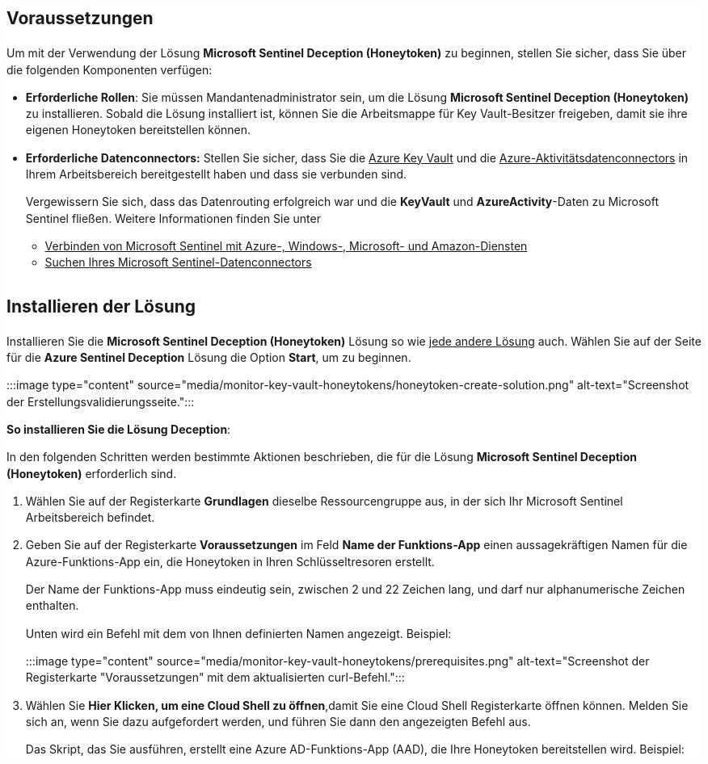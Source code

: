 ## <a name="before-you-begin"></a>Voraussetzungen

Um mit der Verwendung der Lösung **Microsoft Sentinel Deception (Honeytoken)** zu beginnen, stellen Sie sicher, dass Sie über die folgenden Komponenten verfügen:

- **Erforderliche Rollen**: Sie müssen Mandantenadministrator sein, um die Lösung **Microsoft Sentinel Deception (Honeytoken)** zu installieren. Sobald die Lösung installiert ist, können Sie die Arbeitsmappe für Key Vault-Besitzer freigeben, damit sie ihre eigenen Honeytoken bereitstellen können.

- **Erforderliche Datenconnectors:** Stellen Sie sicher, dass Sie die [Azure Key Vault](data-connectors-reference.md#azure-key-vault) und die [ Azure-Aktivitätsdatenconnectors](data-connectors-reference.md#azure-activity) in Ihrem Arbeitsbereich bereitgestellt haben und dass sie verbunden sind.

  Vergewissern Sie sich, dass das Datenrouting erfolgreich war und die **KeyVault** und **AzureActivity**-Daten zu Microsoft Sentinel fließen. Weitere Informationen finden Sie unter

  - [Verbinden von Microsoft Sentinel mit Azure-, Windows-, Microsoft- und Amazon-Diensten](connect-azure-windows-microsoft-services.md?tabs=AP#diagnostic-settings-based-connections)
  - [Suchen Ihres Microsoft Sentinel-Datenconnectors](data-connectors-reference.md)

## <a name="install-the-solution"></a>Installieren der Lösung

Installieren Sie die **Microsoft Sentinel Deception (Honeytoken)** Lösung so wie [jede andere Lösung](sentinel-solutions-deploy.md) auch. Wählen Sie auf der Seite für die **Azure Sentinel Deception** Lösung die Option **Start**, um zu beginnen.

:::image type="content" source="media/monitor-key-vault-honeytokens/honeytoken-create-solution.png" alt-text="Screenshot der Erstellungsvalidierungsseite.":::

**So installieren Sie die Lösung Deception**:

In den folgenden Schritten werden bestimmte Aktionen beschrieben, die für die Lösung **Microsoft Sentinel Deception (Honeytoken)** erforderlich sind.

1. Wählen Sie auf der Registerkarte **Grundlagen** dieselbe Ressourcengruppe aus, in der sich Ihr Microsoft Sentinel Arbeitsbereich befindet.

1. Geben Sie auf der Registerkarte **Voraussetzungen** im Feld **Name der Funktions-App** einen aussagekräftigen Namen für die Azure-Funktions-App ein, die Honeytoken in Ihren Schlüsseltresoren erstellt.

    Der Name der Funktions-App muss eindeutig sein, zwischen 2 und 22 Zeichen lang, und darf nur alphanumerische Zeichen enthalten.

    Unten wird ein Befehl mit dem von Ihnen definierten Namen angezeigt. Beispiel:

    :::image type="content" source="media/monitor-key-vault-honeytokens/prerequisites.png" alt-text="Screenshot der Registerkarte &quot;Voraussetzungen&quot; mit dem aktualisierten curl-Befehl.":::

1. Wählen Sie **Hier Klicken, um eine Cloud Shell zu öffnen**,damit Sie eine Cloud Shell Registerkarte öffnen können. Melden Sie sich an, wenn Sie dazu aufgefordert werden, und führen Sie dann den angezeigten Befehl aus.

    Das Skript, das Sie ausführen, erstellt eine Azure AD-Funktions-App (AAD), die Ihre Honeytoken bereitstellen wird.    Beispiel:
